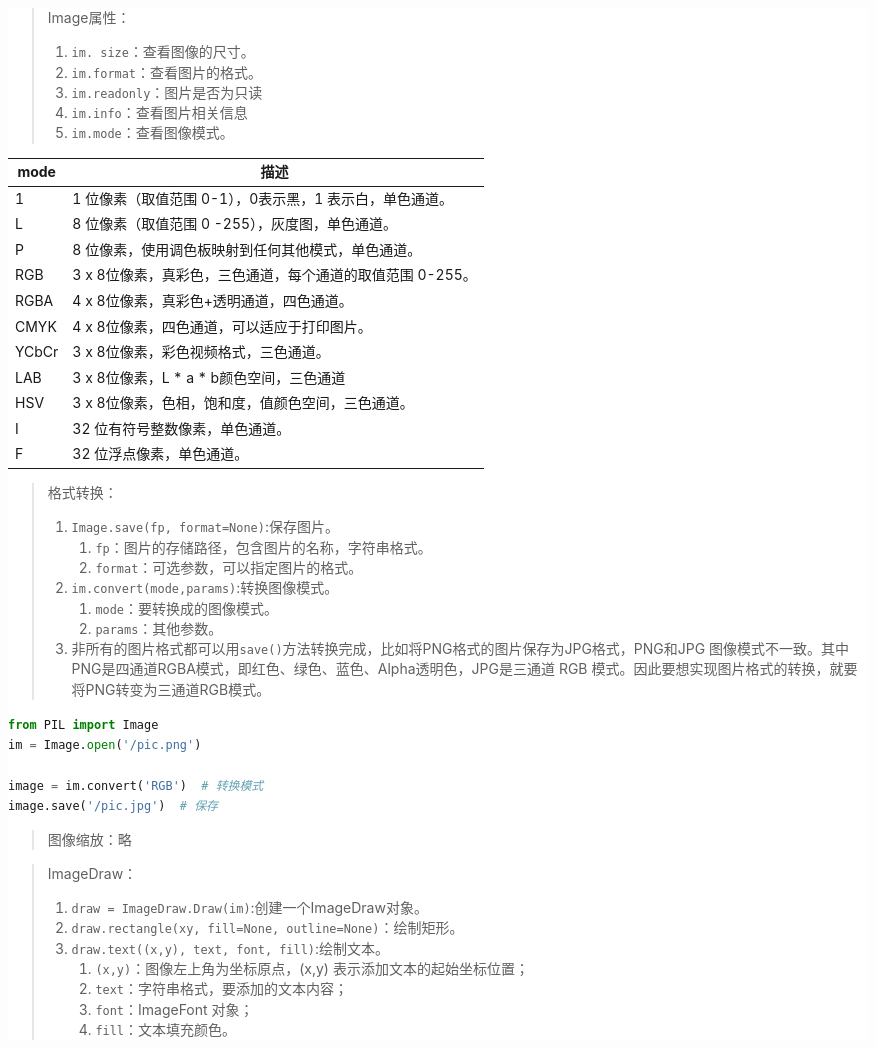 > Image属性：
>
> 1. `im. size`：查看图像的尺寸。
> 2. `im.format`：查看图片的格式。
> 3. `im.readonly`：图片是否为只读
> 4. `im.info`：查看图片相关信息
> 5. `im.mode`：查看图像模式。

| mode  | 描述                                                      |
| ----- | --------------------------------------------------------- |
| 1     | 1 位像素（取值范围 0-1），0表示黑，1 表示白，单色通道。   |
| L     | 8 位像素（取值范围 0 -255），灰度图，单色通道。           |
| P     | 8 位像素，使用调色板映射到任何其他模式，单色通道。        |
| RGB   | 3 x 8位像素，真彩色，三色通道，每个通道的取值范围 0-255。 |
| RGBA  | 4 x 8位像素，真彩色+透明通道，四色通道。                  |
| CMYK  | 4 x 8位像素，四色通道，可以适应于打印图片。               |
| YCbCr | 3 x 8位像素，彩色视频格式，三色通道。                     |
| LAB   | 3 x 8位像素，L * a * b颜色空间，三色通道                  |
| HSV   | 3 x 8位像素，色相，饱和度，值颜色空间，三色通道。         |
| I     | 32 位有符号整数像素，单色通道。                           |
| F     | 32 位浮点像素，单色通道。                                 |

> 格式转换：
>
> 1. `Image.save(fp, format=None)`:保存图片。
>    1. `fp`：图片的存储路径，包含图片的名称，字符串格式。
>    2. `format`：可选参数，可以指定图片的格式。
> 2. `im.convert(mode,params)`:转换图像模式。
>    1. `mode`：要转换成的图像模式。
>    2. `params`：其他参数。
> 3. 非所有的图片格式都可以用`save()`方法转换完成，比如将PNG格式的图片保存为JPG格式，PNG和JPG 图像模式不一致。其中PNG是四通道RGBA模式，即红色、绿色、蓝色、Alpha透明色，JPG是三通道 RGB 模式。因此要想实现图片格式的转换，就要将PNG转变为三通道RGB模式。

```python
from PIL import Image
im = Image.open('/pic.png')

image = im.convert('RGB')  # 转换模式
image.save('/pic.jpg')  # 保存
```

> 图像缩放：略

> ImageDraw：
>
> 1. `draw = ImageDraw.Draw(im)`:创建一个ImageDraw对象。
> 2. `draw.rectangle(xy, fill=None, outline=None)`：绘制矩形。
> 3. `draw.text((x,y), text, font, fill)`:绘制文本。
>    1. `(x,y)`：图像左上角为坐标原点，(x,y) 表示添加文本的起始坐标位置；
>    2. `text`：字符串格式，要添加的文本内容；
>    3. `font`：ImageFont 对象；
>    4. `fill`：文本填充颜色。
